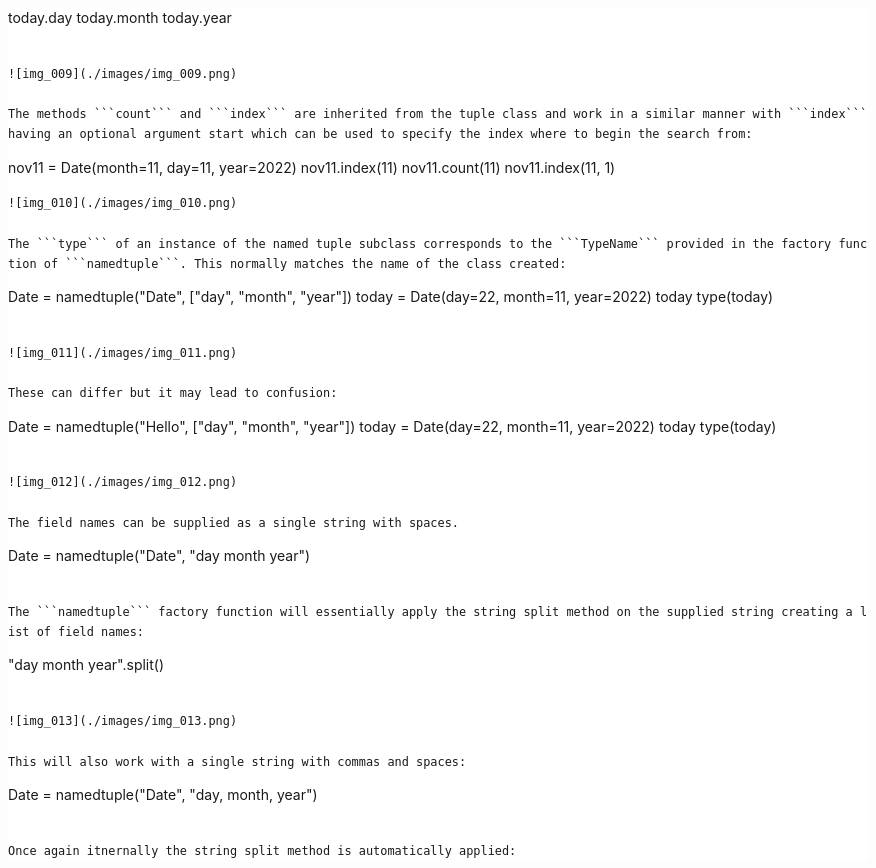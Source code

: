 ```

```
today.day
today.month
today.year
```

![img_009](./images/img_009.png)

The methods ```count``` and ```index``` are inherited from the tuple class and work in a similar manner with ```index``` having an optional argument start which can be used to specify the index where to begin the search from:

```
nov11 = Date(month=11, day=11, year=2022)
nov11.index(11)
nov11.count(11)
nov11.index(11, 1)
```
![img_010](./images/img_010.png)

The ```type``` of an instance of the named tuple subclass corresponds to the ```TypeName``` provided in the factory function of ```namedtuple```. This normally matches the name of the class created:

```
Date = namedtuple("Date", ["day", "month", "year"])
today = Date(day=22, month=11, year=2022)
today
type(today)
```

![img_011](./images/img_011.png)

These can differ but it may lead to confusion:

```
Date = namedtuple("Hello", ["day", "month", "year"])
today = Date(day=22, month=11, year=2022)
today
type(today)
```

![img_012](./images/img_012.png)

The field names can be supplied as a single string with spaces.

```
Date = namedtuple("Date", "day month year")
```

The ```namedtuple``` factory function will essentially apply the string split method on the supplied string creating a list of field names:

```
"day month year".split()
```

![img_013](./images/img_013.png)

This will also work with a single string with commas and spaces:

```
Date = namedtuple("Date", "day, month, year")
```

Once again itnernally the string split method is automatically applied:
```
